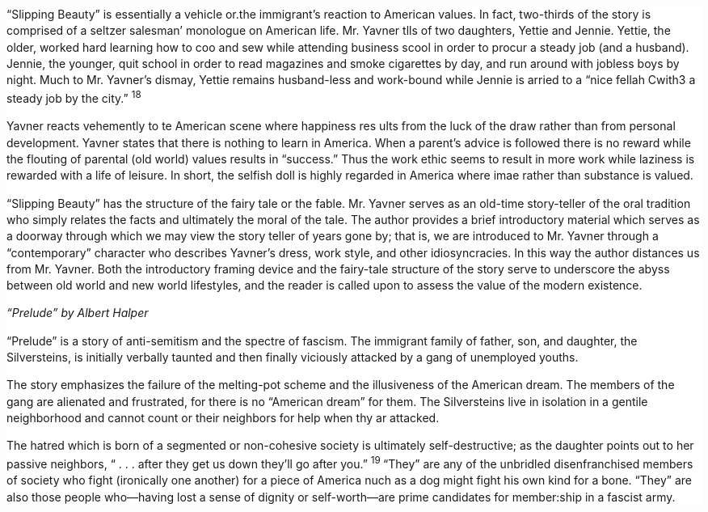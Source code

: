 “Slipping Beauty” is essentially a vehicle or.the immigrant’s reaction to American values. In fact, two-thirds of the story is comprised of a seltzer salesman’ monologue on American life. Mr. Yavner tlls of two daughters, Yettie and Jennie. Yettie, the older, worked hard learning how to coo and sew while attending business scool in order to procur a steady job (and a husband). Jennie, the younger, quit school in order to read magazines and smoke cigarettes by day, and run around with jobless boys by night. Much to Mr. Yavner’s dismay, Yettie remains husband-less and work-bound while Jennie is arried to a “nice fellah Cwith3 a steady job by the city.”
<sup>
18
</sup>
</p>
<p>
Yavner reacts vehemently to te American scene where happiness res ults from the luck of the draw rather than from personal development. Yavner states that there is nothing to learn in America. When a parent’s advice is followed there is no reward while the flouting of parental (old world) values results in “success.” Thus the work ethic seems to result in more work while laziness is rewarded with a life of leisure. In short, the selfish doll is highly regarded in America where imae rather than substance is valued.
</p>
<p>
“Slipping Beauty” has the structure of the fairy tale or the fable. Mr. Yavner serves as an old-time story-teller of the oral tradition who simply relates the facts and ultimately the moral of the tale. The author provides a brief introductory material which serves as a doorway through which we may view the story teller of years gone by; that is, we are introduced to Mr. Yavner through a “contemporary” character who describes Yavner’s dress, work style, and other idiosyncracies. In this way the author distances us from Mr. Yavner. Both the introductory framing device and the fairy-tale structure of the story serve to underscore the abyss between old world and new world lifestyles, and the reader is called upon to assess the value of the modern existence.
</p>
<p>
<i>
“Prelude” by Albert Halper
</i>
</p>
<p>
“Prelude” is a story of anti-semitism and the spectre of fascism. The immigrant family of father, son, and daughter, the Silversteins, is initially verbally taunted and then finally viciously attacked by a gang of unemployed youths.
</p>
<p>
The story emphasizes the failure of the melting-pot scheme and the illusiveness of the American dream. The members of the gang are alienated and frustrated, for there is no “American dream” for them. The Silversteins live in isolation in a gentile neighborhood and cannot count or their neighbors for help when thy ar attacked.
</p>
<p>
The hatred which is born of a segmented or non-cohesive society is ultimately self-destructive; as the daughter points out to her passive neighbors, “ . . . after they get us down they’ll go after you.”
<sup>
19
</sup>
“They” are any of the unbridled disenfranchised members of society who fight (ironically one another) for a piece of America nuch as a dog might fight his own kind for a bone. “They” are also those people who—having lost a sense of dignity or self-worth—are prime candidates for member:ship in a fascist army.
</p>
<p>